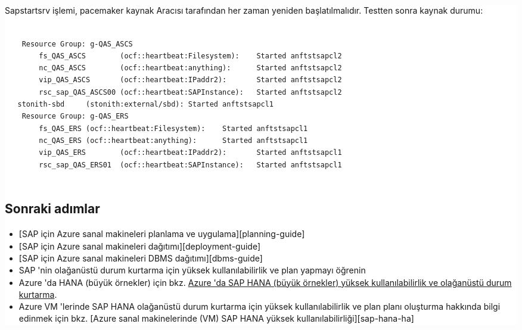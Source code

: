    Sapstartsrv işlemi, pacemaker kaynak Aracısı tarafından her zaman yeniden başlatılmalıdır. Testten sonra kaynak durumu:

   <pre><code>
    Resource Group: g-QAS_ASCS
        fs_QAS_ASCS        (ocf::heartbeat:Filesystem):    Started anftstsapcl2
        nc_QAS_ASCS        (ocf::heartbeat:anything):      Started anftstsapcl2
        vip_QAS_ASCS       (ocf::heartbeat:IPaddr2):       Started anftstsapcl2
        rsc_sap_QAS_ASCS00 (ocf::heartbeat:SAPInstance):   Started anftstsapcl2
   stonith-sbd     (stonith:external/sbd): Started anftstsapcl1
    Resource Group: g-QAS_ERS
        fs_QAS_ERS (ocf::heartbeat:Filesystem):    Started anftstsapcl1
        nc_QAS_ERS (ocf::heartbeat:anything):      Started anftstsapcl1
        vip_QAS_ERS        (ocf::heartbeat:IPaddr2):       Started anftstsapcl1
        rsc_sap_QAS_ERS01  (ocf::heartbeat:SAPInstance):   Started anftstsapcl1
   </code></pre>

## <a name="next-steps"></a>Sonraki adımlar

* [SAP için Azure sanal makineleri planlama ve uygulama][planning-guide]
* [SAP için Azure sanal makineleri dağıtımı][deployment-guide]
* [SAP için Azure sanal makineleri DBMS dağıtımı][dbms-guide]
* SAP 'nin olağanüstü durum kurtarma için yüksek kullanılabilirlik ve plan yapmayı öğrenin 
* Azure 'da HANA (büyük örnekler) için bkz. [Azure 'da SAP HANA (büyük örnekler) yüksek kullanılabilirlik ve olağanüstü durum kurtarma](hana-overview-high-availability-disaster-recovery.md).
* Azure VM 'lerinde SAP HANA olağanüstü durum kurtarma için yüksek kullanılabilirlik ve plan planı oluşturma hakkında bilgi edinmek için bkz. [Azure sanal makinelerinde (VM) SAP HANA yüksek kullanılabilirliği][sap-hana-ha]
